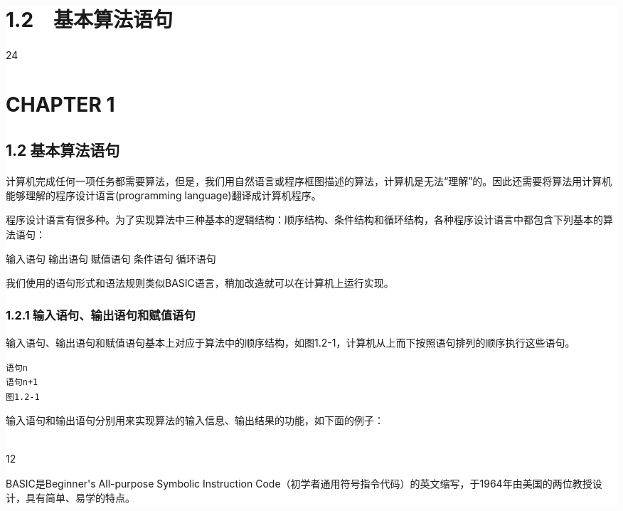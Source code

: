 # 1.2　基本算法语句

24

# CHAPTER 1

## 1.2 基本算法语句

计算机完成任何一项任务都需要算法，但是，我们用自然语言或程序框图描述的算法，计算机是无法“理解”的。因此还需要将算法用计算机能够理解的程序设计语言(programming language)翻译成计算机程序。

程序设计语言有很多种。为了实现算法中三种基本的逻辑结构：顺序结构、条件结构和循环结构，各种程序设计语言中都包含下列基本的算法语句：

输入语句 输出语句 赋值语句 条件语句 循环语句

我们使用的语句形式和语法规则类似BASIC语言，稍加改造就可以在计算机上运行实现。

### 1.2.1 输入语句、输出语句和赋值语句

输入语句、输出语句和赋值语句基本上对应于算法中的顺序结构，如图1.2-1，计算机从上而下按照语句排列的顺序执行这些语句。

```
语句n
语句n+1
图1.2-1
```

输入语句和输出语句分别用来实现算法的输入信息、输出结果的功能，如下面的例子：

<br>
12

BASIC是Beginner's All-purpose Symbolic Instruction Code（初学者通用符号指令代码）的英文缩写，于1964年由美国的两位教授设计，具有简单、易学的特点。